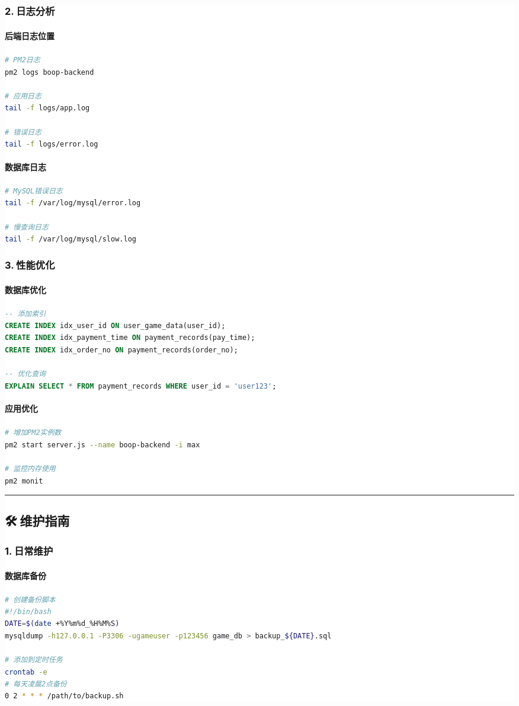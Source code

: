### 2. 日志分析

#### 后端日志位置
```bash
# PM2日志
pm2 logs boop-backend

# 应用日志
tail -f logs/app.log

# 错误日志
tail -f logs/error.log
```

#### 数据库日志
```bash
# MySQL错误日志
tail -f /var/log/mysql/error.log

# 慢查询日志
tail -f /var/log/mysql/slow.log
```

### 3. 性能优化

#### 数据库优化
```sql
-- 添加索引
CREATE INDEX idx_user_id ON user_game_data(user_id);
CREATE INDEX idx_payment_time ON payment_records(pay_time);
CREATE INDEX idx_order_no ON payment_records(order_no);

-- 优化查询
EXPLAIN SELECT * FROM payment_records WHERE user_id = 'user123';
```

#### 应用优化
```bash
# 增加PM2实例数
pm2 start server.js --name boop-backend -i max

# 监控内存使用
pm2 monit
```

---

## 🛠️ 维护指南

### 1. 日常维护

#### 数据库备份
```bash
# 创建备份脚本
#!/bin/bash
DATE=$(date +%Y%m%d_%H%M%S)
mysqldump -h127.0.0.1 -P3306 -ugameuser -p123456 game_db > backup_${DATE}.sql

# 添加到定时任务
crontab -e
# 每天凌晨2点备份
0 2 * * * /path/to/backup.sh
```
